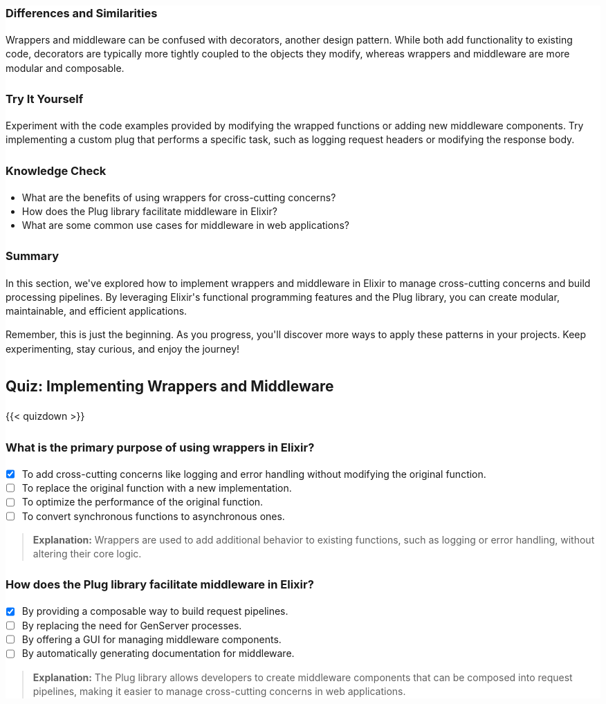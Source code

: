 ### Differences and Similarities

Wrappers and middleware can be confused with decorators, another design pattern. While both add functionality to existing code, decorators are typically more tightly coupled to the objects they modify, whereas wrappers and middleware are more modular and composable.

### Try It Yourself

Experiment with the code examples provided by modifying the wrapped functions or adding new middleware components. Try implementing a custom plug that performs a specific task, such as logging request headers or modifying the response body.

### Knowledge Check

- What are the benefits of using wrappers for cross-cutting concerns?
- How does the Plug library facilitate middleware in Elixir?
- What are some common use cases for middleware in web applications?

### Summary

In this section, we've explored how to implement wrappers and middleware in Elixir to manage cross-cutting concerns and build processing pipelines. By leveraging Elixir's functional programming features and the Plug library, you can create modular, maintainable, and efficient applications.

Remember, this is just the beginning. As you progress, you'll discover more ways to apply these patterns in your projects. Keep experimenting, stay curious, and enjoy the journey!

## Quiz: Implementing Wrappers and Middleware

{{< quizdown >}}

### What is the primary purpose of using wrappers in Elixir?

- [x] To add cross-cutting concerns like logging and error handling without modifying the original function.
- [ ] To replace the original function with a new implementation.
- [ ] To optimize the performance of the original function.
- [ ] To convert synchronous functions to asynchronous ones.

> **Explanation:** Wrappers are used to add additional behavior to existing functions, such as logging or error handling, without altering their core logic.

### How does the Plug library facilitate middleware in Elixir?

- [x] By providing a composable way to build request pipelines.
- [ ] By replacing the need for GenServer processes.
- [ ] By offering a GUI for managing middleware components.
- [ ] By automatically generating documentation for middleware.

> **Explanation:** The Plug library allows developers to create middleware components that can be composed into request pipelines, making it easier to manage cross-cutting concerns in web applications.
